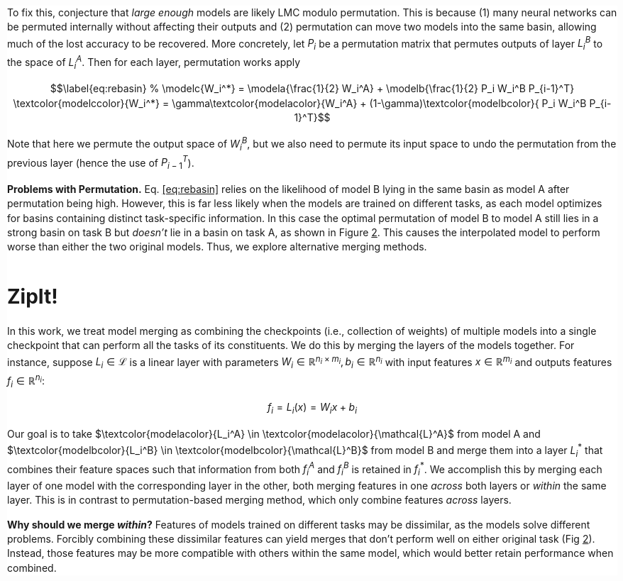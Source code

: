 
To fix this, conjecture that *large enough* models are likely LMC modulo permutation. This is because (1) many neural networks can be permuted internally without affecting their outputs and (2) permutation can move two models into the same basin, allowing much of the lost accuracy to be recovered. More concretely, let <span style="color: modelbcolor">$`P_i`$</span> be a permutation matrix that permutes outputs of layer <span style="color: modelbcolor">$`L_i^B`$</span> to the space of <span style="color: modelacolor">$`L_i^A`$</span>. Then for each layer, permutation works apply
``` math
\label{eq:rebasin}
    % \modelc{W_i^*} = \modela{\frac{1}{2} W_i^A} + \modelb{\frac{1}{2} P_i W_i^B P_{i-1}^T}
    \textcolor{modelccolor}{W_i^*} = \gamma\textcolor{modelacolor}{W_i^A} + (1-\gamma)\textcolor{modelbcolor}{ P_i W_i^B P_{i-1}^T}
```
Note that here we permute the output space of <span style="color: modelbcolor">$`W_i^B`$</span>, but we also need to permute its input space to undo the permutation from the previous layer (hence the use of <span style="color: modelbcolor">$`P_{i-1}^T`$</span>).

**Problems with Permutation.** Eq. <a href="#eq:rebasin" data-reference-type="ref" data-reference="eq:rebasin">[eq:rebasin]</a> relies on the likelihood of <span style="color: modelbcolor">model B</span> lying in the same basin as <span style="color: modelacolor">model A</span> after permutation being high. However, this is far less likely when the models are trained on different tasks, as each model optimizes for basins containing distinct task-specific information. In this case the optimal permutation of <span style="color: modelbcolor">model B</span> to <span style="color: modelacolor">model A</span> still lies in a strong basin on <span style="color: modelbcolor">task B</span> but *doesn’t* lie in a basin on <span style="color: modelacolor">task A</span>, as shown in Figure <a href="#fig:loss_basin" data-reference-type="ref" data-reference="fig:loss_basin">2</a>. This causes the interpolated model to perform worse than either the two original models. Thus, we explore alternative merging methods.

# ZipIt!

In this work, we treat model merging as combining the checkpoints (i.e., collection of weights) of multiple models into a single checkpoint that can perform all the tasks of its constituents. We do this by merging the layers of the models together. For instance, suppose $`L_i\in\mathcal{L}`$ is a linear layer with parameters $`W_i \in \mathbb{R}^{n_i\times m_i}, b_i \in \mathbb{R}^{n_i}`$ with input features $`x \in \mathbb{R}^{m_i}`$ and outputs features $`f_i \in \mathbb{R}^{n_i}`$:
``` math
\label{eq:linear_features}
    f_i = L_i(x) = W_i x + b_i
```
Our goal is to take $`\textcolor{modelacolor}{L_i^A} \in \textcolor{modelacolor}{\mathcal{L}^A}`$ from <span style="color: modelacolor">model A</span> and $`\textcolor{modelbcolor}{L_i^B} \in \textcolor{modelbcolor}{\mathcal{L}^B}`$ from <span style="color: modelbcolor">model B</span> and merge them into a layer <span style="color: modelccolor">$`L_i^*`$</span> that combines their feature spaces such that information from both <span style="color: modelacolor">$`f_i^A`$</span> and <span style="color: modelbcolor">$`f_i^B`$</span> is retained in <span style="color: modelccolor">$`f_i^*`$</span>. We accomplish this by merging each layer of one model with the corresponding layer in the other, both merging features in one *across* both layers or *within* the same layer. This is in contrast to permutation-based merging method, which only combine features *across* layers.

**Why should we merge *within*?** Features of models trained on different tasks may be dissimilar, as the models solve different problems. Forcibly combining these dissimilar features can yield merges that don’t perform well on either original task (Fig <a href="#fig:loss_basin" data-reference-type="ref" data-reference="fig:loss_basin">2</a>). Instead, those features may be more compatible with others within the same model, which would better retain performance when combined.

